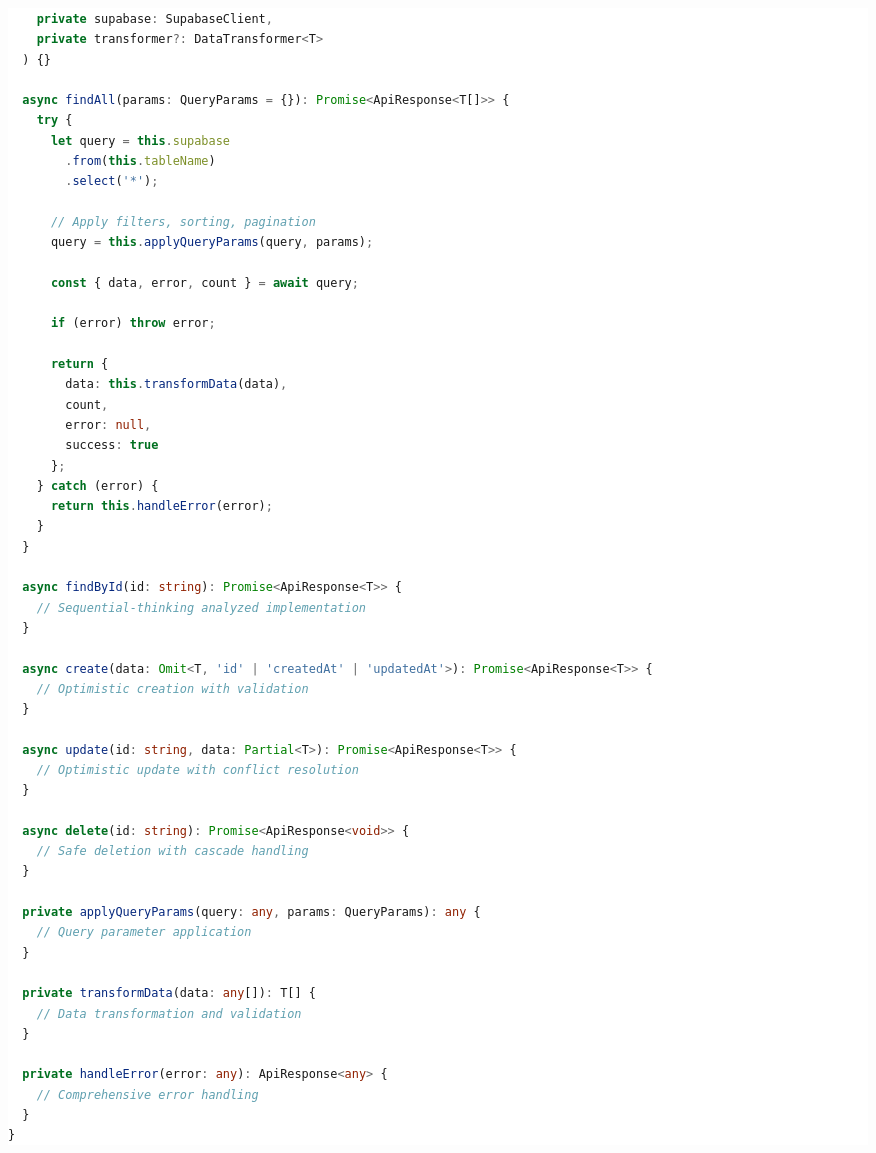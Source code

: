 ```typescript
    private supabase: SupabaseClient,
    private transformer?: DataTransformer<T>
  ) {}
  
  async findAll(params: QueryParams = {}): Promise<ApiResponse<T[]>> {
    try {
      let query = this.supabase
        .from(this.tableName)
        .select('*');
      
      // Apply filters, sorting, pagination
      query = this.applyQueryParams(query, params);
      
      const { data, error, count } = await query;
      
      if (error) throw error;
      
      return {
        data: this.transformData(data),
        count,
        error: null,
        success: true
      };
    } catch (error) {
      return this.handleError(error);
    }
  }
  
  async findById(id: string): Promise<ApiResponse<T>> {
    // Sequential-thinking analyzed implementation
  }
  
  async create(data: Omit<T, 'id' | 'createdAt' | 'updatedAt'>): Promise<ApiResponse<T>> {
    // Optimistic creation with validation
  }
  
  async update(id: string, data: Partial<T>): Promise<ApiResponse<T>> {
    // Optimistic update with conflict resolution
  }
  
  async delete(id: string): Promise<ApiResponse<void>> {
    // Safe deletion with cascade handling
  }
  
  private applyQueryParams(query: any, params: QueryParams): any {
    // Query parameter application
  }
  
  private transformData(data: any[]): T[] {
    // Data transformation and validation
  }
  
  private handleError(error: any): ApiResponse<any> {
    // Comprehensive error handling
  }
}
```
